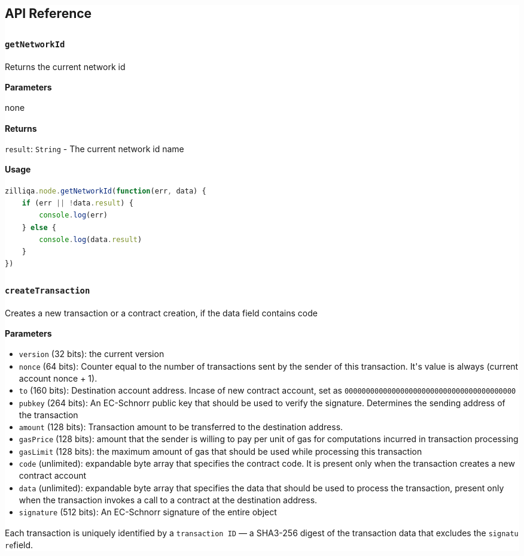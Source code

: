 

## API Reference

### `getNetworkId`

Returns the current network id

**Parameters**

none

**Returns**

`result`: `String` - The current network id name

**Usage**

```js
zilliqa.node.getNetworkId(function(err, data) {
    if (err || !data.result) {
        console.log(err)
    } else {
        console.log(data.result)
    }
})
```


### `createTransaction`

Creates a new transaction or a contract creation, if the data field contains code

**Parameters**

- `version` (32 bits): the current version
- `nonce` (64 bits): Counter equal to the number of transactions sent by the sender of this transaction. It's value is always (current account nonce + 1).
- `to` (160 bits): Destination account address. Incase of new contract account, set as `0000000000000000000000000000000000000000`
- `pubkey` (264 bits): An EC-Schnorr public key that should be used to verify the signature. Determines the sending address of the transaction
- `amount` (128 bits): Transaction amount to be transferred to the destination address.
- `gasPrice` (128 bits): amount that the sender is willing to pay per unit of gas for computations incurred in transaction processing
- `gasLimit` (128 bits): the maximum amount of gas that should be used while processing this transaction
- `code` (unlimited): expandable byte array that specifies the contract code. It is present only when the transaction creates a new contract account
- `data` (unlimited): expandable byte array that specifies the data that should be used to process the transaction, present only when the transaction invokes a call to a contract at the destination address.
- `signature` (512 bits): An EC-Schnorr signature of the entire object

Each transaction is uniquely identified by a
`transaction ID` — a SHA3-256 digest of the transaction data that excludes the `signature`field.
